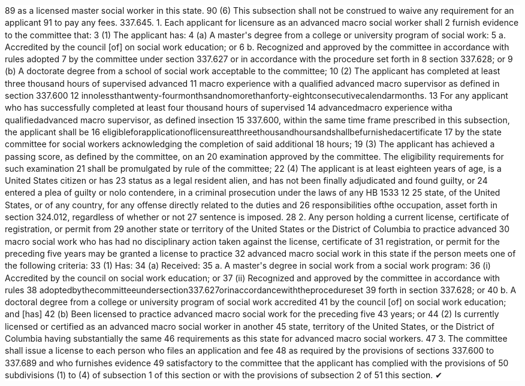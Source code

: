 89 as a licensed master social worker in this state.
90 (6) This subsection shall not be construed to waive any requirement for an applicant
91 to pay any fees.
337.645. 1. Each applicant for licensure as an advanced macro social worker shall
2 furnish evidence to the committee that:
3 (1) The applicant has:
4 (a) A master's degree from a college or university program of social work:
5 a. Accredited by the council [of] on social work education; or
6 b. Recognized and approved by the committee in accordance with rules adopted
7 by the committee under section 337.627 or in accordance with the procedure set forth in
8 section 337.628; or
9 (b) A doctorate degree from a school of social work acceptable to the committee;
10 (2) The applicant has completed at least three thousand hours of supervised advanced
11 macro experience with a qualified advanced macro supervisor as defined in section 337.600
12 innolessthantwenty-fourmonthsandnomorethanforty-eightconsecutivecalendarmonths.
13 For any applicant who has successfully completed at least four thousand hours of supervised
14 advancedmacro experience witha qualifiedadvanced macro supervisor, as defined insection
15 337.600, within the same time frame prescribed in this subsection, the applicant shall be
16 eligibleforapplicationoflicensureatthreethousandhoursandshallbefurnishedacertificate
17 by the state committee for social workers acknowledging the completion of said additional
18 hours;
19 (3) The applicant has achieved a passing score, as defined by the committee, on an
20 examination approved by the committee. The eligibility requirements for such examination
21 shall be promulgated by rule of the committee;
22 (4) The applicant is at least eighteen years of age, is a United States citizen or has
23 status as a legal resident alien, and has not been finally adjudicated and found guilty, or
24 entered a plea of guilty or nolo contendere, in a criminal prosecution under the laws of any
HB 1533 12
25 state, of the United States, or of any country, for any offense directly related to the duties and
26 responsibilities ofthe occupation, asset forth in section 324.012, regardless of whether or not
27 sentence is imposed.
28 2. Any person holding a current license, certificate of registration, or permit from
29 another state or territory of the United States or the District of Columbia to practice advanced
30 macro social work who has had no disciplinary action taken against the license, certificate of
31 registration, or permit for the preceding five years may be granted a license to practice
32 advanced macro social work in this state if the person meets one of the following criteria:
33 (1) Has:
34 (a) Received:
35 a. A master's degree in social work from a social work program:
36 (i) Accredited by the council on social work education; or
37 (ii) Recognized and approved by the committee in accordance with rules
38 adoptedbythecommitteeundersection337.627orinaccordancewiththeprocedureset
39 forth in section 337.628; or
40 b. A doctoral degree from a college or university program of social work accredited
41 by the council [of] on social work education; and [has]
42 (b) Been licensed to practice advanced macro social work for the preceding five
43 years; or
44 (2) Is currently licensed or certified as an advanced macro social worker in another
45 state, territory of the United States, or the District of Columbia having substantially the same
46 requirements as this state for advanced macro social workers.
47 3. The committee shall issue a license to each person who files an application and fee
48 as required by the provisions of sections 337.600 to 337.689 and who furnishes evidence
49 satisfactory to the committee that the applicant has complied with the provisions of
50 subdivisions (1) to (4) of subsection 1 of this section or with the provisions of subsection 2 of
51 this section.
✔